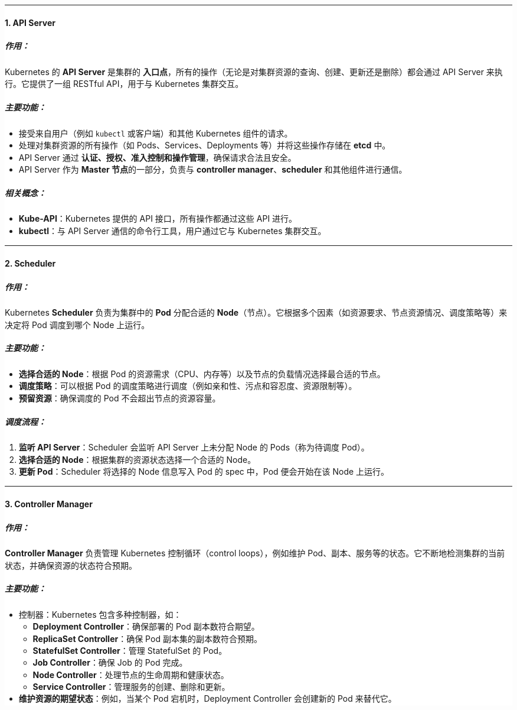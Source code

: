 

****

#### **1. API Server**

##### **作用：**

Kubernetes 的 **API Server** 是集群的 **入口点**，所有的操作（无论是对集群资源的查询、创建、更新还是删除）都会通过 API Server 来执行。它提供了一组 RESTful API，用于与 Kubernetes 集群交互。

##### **主要功能：**

- 接受来自用户（例如 `kubectl` 或客户端）和其他 Kubernetes 组件的请求。
- 处理对集群资源的所有操作（如 Pods、Services、Deployments 等）并将这些操作存储在 **etcd** 中。
- API Server 通过 **认证、授权、准入控制和操作管理**，确保请求合法且安全。
- API Server 作为 **Master 节点**的一部分，负责与 **controller manager**、**scheduler** 和其他组件进行通信。

##### **相关概念：**

- **Kube-API**：Kubernetes 提供的 API 接口，所有操作都通过这些 API 进行。
- **kubectl**：与 API Server 通信的命令行工具，用户通过它与 Kubernetes 集群交互。

------

#### **2. Scheduler**

##### **作用：**

Kubernetes **Scheduler** 负责为集群中的 **Pod** 分配合适的 **Node**（节点）。它根据多个因素（如资源要求、节点资源情况、调度策略等）来决定将 Pod 调度到哪个 Node 上运行。

##### **主要功能：**

- **选择合适的 Node**：根据 Pod 的资源需求（CPU、内存等）以及节点的负载情况选择最合适的节点。
- **调度策略**：可以根据 Pod 的调度策略进行调度（例如亲和性、污点和容忍度、资源限制等）。
- **预留资源**：确保调度的 Pod 不会超出节点的资源容量。

##### **调度流程：**

1. **监听 API Server**：Scheduler 会监听 API Server 上未分配 Node 的 Pods（称为待调度 Pod）。
2. **选择合适的 Node**：根据集群的资源状态选择一个合适的 Node。
3. **更新 Pod**：Scheduler 将选择的 Node 信息写入 Pod 的 spec 中，Pod 便会开始在该 Node 上运行。

------

#### **3. Controller Manager**

##### **作用：**

**Controller Manager** 负责管理 Kubernetes 控制循环（control loops），例如维护 Pod、副本、服务等的状态。它不断地检测集群的当前状态，并确保资源的状态符合预期。

##### **主要功能：**

- 控制器：Kubernetes 包含多种控制器，如：
  - **Deployment Controller**：确保部署的 Pod 副本数符合期望。
  - **ReplicaSet Controller**：确保 Pod 副本集的副本数符合预期。
  - **StatefulSet Controller**：管理 StatefulSet 的 Pod。
  - **Job Controller**：确保 Job 的 Pod 完成。
  - **Node Controller**：处理节点的生命周期和健康状态。
  - **Service Controller**：管理服务的创建、删除和更新。
- **维护资源的期望状态**：例如，当某个 Pod 宕机时，Deployment Controller 会创建新的 Pod 来替代它。
